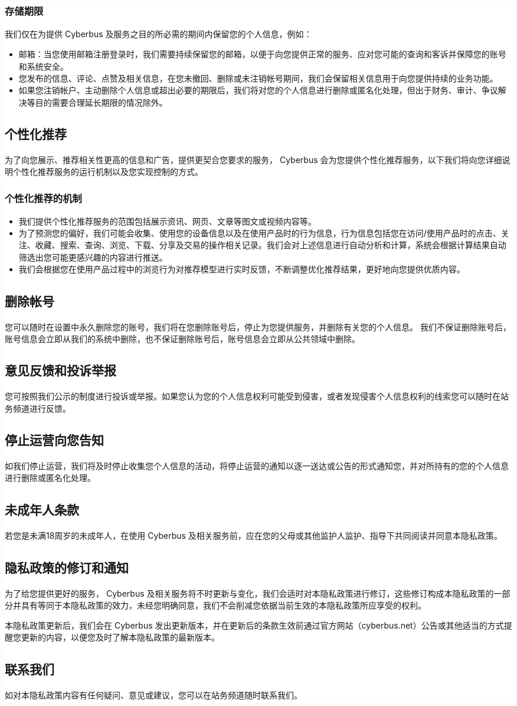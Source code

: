 ### 存储期限

我们仅在为提供 Cyberbus 及服务之目的所必需的期间内保留您的个人信息，例如：

- 邮箱：当您使用邮箱注册登录时，我们需要持续保留您的邮箱，以便于向您提供正常的服务、应对您可能的查询和客诉并保障您的账号和系统安全。
- 您发布的信息、评论、点赞及相关信息，在您未撤回、删除或未注销帐号期间，我们会保留相关信息用于向您提供持续的业务功能。
- 如果您注销帐户、主动删除个人信息或超出必要的期限后，我们将对您的个人信息进行删除或匿名化处理，但出于财务、审计、争议解决等目的需要合理延长期限的情况除外。

## 个性化推荐

为了向您展示、推荐相关性更高的信息和广告，提供更契合您要求的服务， Cyberbus 会为您提供个性化推荐服务，以下我们将向您详细说明个性化推荐服务的运行机制以及您实现控制的方式。

### 个性化推荐的机制
- 我们提供个性化推荐服务的范围包括展示资讯、网页、文章等图文或视频内容等。
- 为了预测您的偏好，我们可能会收集、使用您的设备信息以及在使用产品时的行为信息，行为信息包括您在访问/使用产品时的点击、关注、收藏、搜索、查询、浏览、下载、分享及交易的操作相关记录。我们会对上述信息进行自动分析和计算，系统会根据计算结果自动筛选出您可能更感兴趣的内容进行推送。
- 我们会根据您在使用产品过程中的浏览行为对推荐模型进行实时反馈，不断调整优化推荐结果，更好地向您提供优质内容。

## 删除帐号

您可以随时在设置中永久删除您的账号，我们将在您删除账号后，停止为您提供服务，并删除有关您的个人信息。
我们不保证删除账号后，账号信息会立即从我们的系统中删除，也不保证删除账号后，账号信息会立即从公共领域中删除。

## 意见反馈和投诉举报

您可按照我们公示的制度进行投诉或举报。如果您认为您的个人信息权利可能受到侵害，或者发现侵害个人信息权利的线索您可以随时在站务频道进行反馈。


## 停止运营向您告知
如我们停止运营，我们将及时停止收集您个人信息的活动，将停止运营的通知以逐一送达或公告的形式通知您，并对所持有的您的个人信息进行删除或匿名化处理。

## 未成年人条款

若您是未满18周岁的未成年人，在使用 Cyberbus 及相关服务前，应在您的父母或其他监护人监护、指导下共同阅读并同意本隐私政策。

## 隐私政策的修订和通知

为了给您提供更好的服务， Cyberbus 及相关服务将不时更新与变化，我们会适时对本隐私政策进行修订，这些修订构成本隐私政策的一部分并具有等同于本隐私政策的效力，未经您明确同意，我们不会削减您依据当前生效的本隐私政策所应享受的权利。

本隐私政策更新后，我们会在 Cyberbus 发出更新版本，并在更新后的条款生效前通过官方网站（cyberbus.net）公告或其他适当的方式提醒您更新的内容，以便您及时了解本隐私政策的最新版本。

## 联系我们
如对本隐私政策内容有任何疑问、意见或建议，您可以在站务频道随时联系我们。
